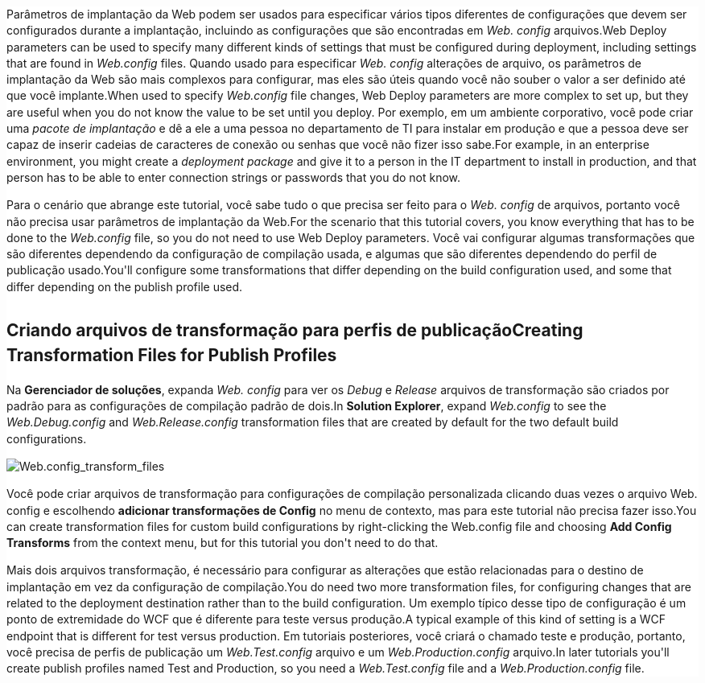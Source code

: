 <span data-ttu-id="48f7a-122">Parâmetros de implantação da Web podem ser usados para especificar vários tipos diferentes de configurações que devem ser configurados durante a implantação, incluindo as configurações que são encontradas em *Web. config* arquivos.</span><span class="sxs-lookup"><span data-stu-id="48f7a-122">Web Deploy parameters can be used to specify many different kinds of settings that must be configured during deployment, including settings that are found in *Web.config* files.</span></span> <span data-ttu-id="48f7a-123">Quando usado para especificar *Web. config* alterações de arquivo, os parâmetros de implantação da Web são mais complexos para configurar, mas eles são úteis quando você não souber o valor a ser definido até que você implante.</span><span class="sxs-lookup"><span data-stu-id="48f7a-123">When used to specify *Web.config* file changes, Web Deploy parameters are more complex to set up, but they are useful when you do not know the value to be set until you deploy.</span></span> <span data-ttu-id="48f7a-124">Por exemplo, em um ambiente corporativo, você pode criar uma *pacote de implantação* e dê a ele a uma pessoa no departamento de TI para instalar em produção e que a pessoa deve ser capaz de inserir cadeias de caracteres de conexão ou senhas que você não fizer isso sabe.</span><span class="sxs-lookup"><span data-stu-id="48f7a-124">For example, in an enterprise environment, you might create a *deployment package* and give it to a person in the IT department to install in production, and that person has to be able to enter connection strings or passwords that you do not know.</span></span>

<span data-ttu-id="48f7a-125">Para o cenário que abrange este tutorial, você sabe tudo o que precisa ser feito para o *Web. config* de arquivos, portanto você não precisa usar parâmetros de implantação da Web.</span><span class="sxs-lookup"><span data-stu-id="48f7a-125">For the scenario that this tutorial covers, you know everything that has to be done to the *Web.config* file, so you do not need to use Web Deploy parameters.</span></span> <span data-ttu-id="48f7a-126">Você vai configurar algumas transformações que são diferentes dependendo da configuração de compilação usada, e algumas que são diferentes dependendo do perfil de publicação usado.</span><span class="sxs-lookup"><span data-stu-id="48f7a-126">You'll configure some transformations that differ depending on the build configuration used, and some that differ depending on the publish profile used.</span></span>

## <a name="creating-transformation-files-for-publish-profiles"></a><span data-ttu-id="48f7a-127">Criando arquivos de transformação para perfis de publicação</span><span class="sxs-lookup"><span data-stu-id="48f7a-127">Creating Transformation Files for Publish Profiles</span></span>

<span data-ttu-id="48f7a-128">Na **Gerenciador de soluções**, expanda *Web. config* para ver os *Debug* e *Release* arquivos de transformação são criados por padrão para as configurações de compilação padrão de dois.</span><span class="sxs-lookup"><span data-stu-id="48f7a-128">In **Solution Explorer**, expand *Web.config* to see the *Web.Debug.config* and *Web.Release.config* transformation files that are created by default for the two default build configurations.</span></span>

![Web.config_transform_files](deployment-to-a-hosting-provider-web-config-file-transformations-3-of-12/_static/image1.png)

<span data-ttu-id="48f7a-130">Você pode criar arquivos de transformação para configurações de compilação personalizada clicando duas vezes o arquivo Web. config e escolhendo **adicionar transformações de Config** no menu de contexto, mas para este tutorial não precisa fazer isso.</span><span class="sxs-lookup"><span data-stu-id="48f7a-130">You can create transformation files for custom build configurations by right-clicking the Web.config file and choosing **Add Config Transforms** from the context menu, but for this tutorial you don't need to do that.</span></span>

<span data-ttu-id="48f7a-131">Mais dois arquivos transformação, é necessário para configurar as alterações que estão relacionadas para o destino de implantação em vez da configuração de compilação.</span><span class="sxs-lookup"><span data-stu-id="48f7a-131">You do need two more transformation files, for configuring changes that are related to the deployment destination rather than to the build configuration.</span></span> <span data-ttu-id="48f7a-132">Um exemplo típico desse tipo de configuração é um ponto de extremidade do WCF que é diferente para teste versus produção.</span><span class="sxs-lookup"><span data-stu-id="48f7a-132">A typical example of this kind of setting is a WCF endpoint that is different for test versus production.</span></span> <span data-ttu-id="48f7a-133">Em tutoriais posteriores, você criará o chamado teste e produção, portanto, você precisa de perfis de publicação um *Web.Test.config* arquivo e um *Web.Production.config* arquivo.</span><span class="sxs-lookup"><span data-stu-id="48f7a-133">In later tutorials you'll create publish profiles named Test and Production, so you need a *Web.Test.config* file and a *Web.Production.config* file.</span></span>
